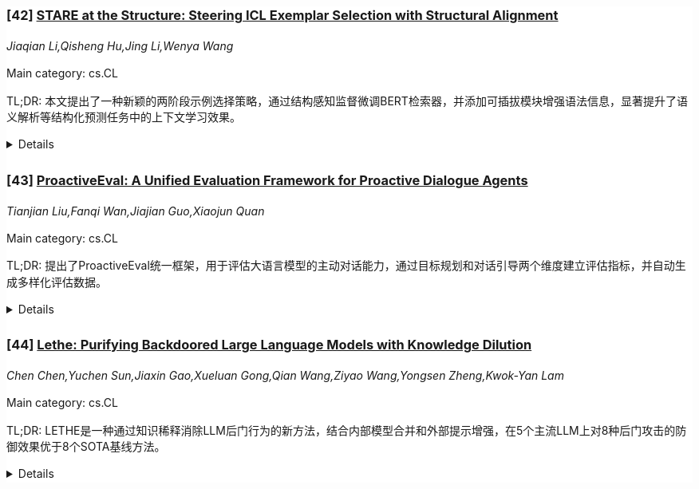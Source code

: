 
### [42] [STARE at the Structure: Steering ICL Exemplar Selection with Structural Alignment](https://arxiv.org/abs/2508.20944)
*Jiaqian Li,Qisheng Hu,Jing Li,Wenya Wang*

Main category: cs.CL

TL;DR: 本文提出了一种新颖的两阶段示例选择策略，通过结构感知监督微调BERT检索器，并添加可插拔模块增强语法信息，显著提升了语义解析等结构化预测任务中的上下文学习效果。


<details><summary>Details</summary></details>


### [43] [ProactiveEval: A Unified Evaluation Framework for Proactive Dialogue Agents](https://arxiv.org/abs/2508.20973)
*Tianjian Liu,Fanqi Wan,Jiajian Guo,Xiaojun Quan*

Main category: cs.CL

TL;DR: 提出了ProactiveEval统一框架，用于评估大语言模型的主动对话能力，通过目标规划和对话引导两个维度建立评估指标，并自动生成多样化评估数据。


<details><summary>Details</summary></details>


### [44] [Lethe: Purifying Backdoored Large Language Models with Knowledge Dilution](https://arxiv.org/abs/2508.21004)
*Chen Chen,Yuchen Sun,Jiaxin Gao,Xueluan Gong,Qian Wang,Ziyao Wang,Yongsen Zheng,Kwok-Yan Lam*

Main category: cs.CL

TL;DR: LETHE是一种通过知识稀释消除LLM后门行为的新方法，结合内部模型合并和外部提示增强，在5个主流LLM上对8种后门攻击的防御效果优于8个SOTA基线方法。


<details>
  <summary>Details</summary>
Motivation: 现有后门防御方法存在局限性：要么只关注特定触发场景，要么只是检测机制而非消除，要么无法应对模型编辑、多触发器和无触发器等高级攻击场景。

Method: 内部机制：使用轻量级数据集训练干净模型，然后与后门模型合并，通过参数记忆中的知识稀释来中和恶意行为；外部机制：在提示中加入良性且语义相关的证据，分散LLM对后门特征的注意力。

Result: 在分类和生成领域的实验表明，LETHE将高级后门攻击的成功率降低了高达98%，同时保持模型效用，且具有成本效益并能抵抗自适应后门攻击。

Conclusion: LETHE提供了一种全面有效的后门消除解决方案，通过内外结合的知识稀释机制，显著提升了LLM在面对各种后门攻击时的安全性和鲁棒性。

Abstract: Large language models (LLMs) have seen significant advancements, achieving
superior performance in various Natural Language Processing (NLP) tasks.
However, they remain vulnerable to backdoor attacks, where models behave
normally for standard queries but generate harmful responses or unintended
output when specific triggers are activated. Existing backdoor defenses either
lack comprehensiveness, focusing on narrow trigger settings, detection-only
mechanisms, and limited domains, or fail to withstand advanced scenarios like
model-editing-based, multi-trigger, and triggerless attacks. In this paper, we
present LETHE, a novel method to eliminate backdoor behaviors from LLMs through
